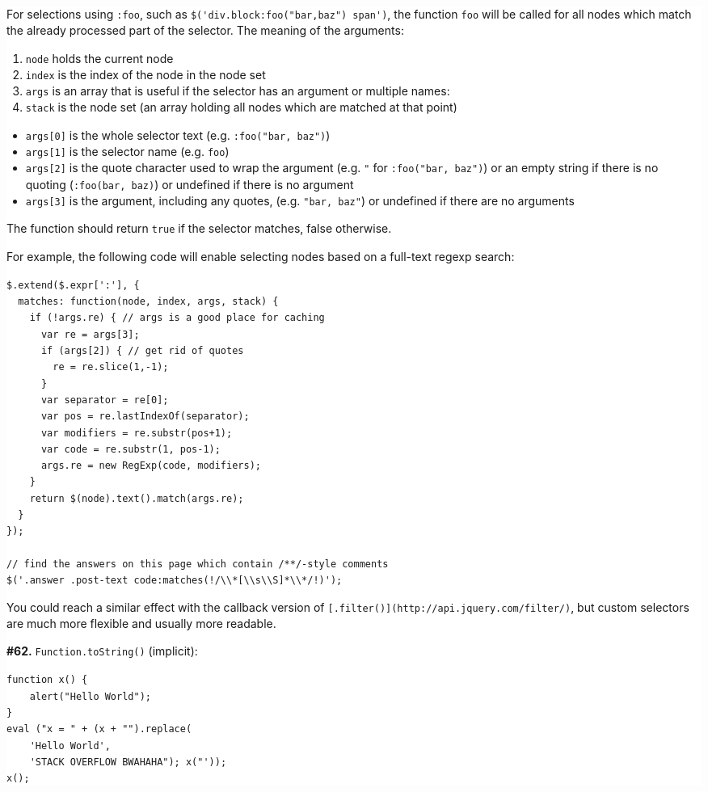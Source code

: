 For selections using `:foo`, such as `$('div.block:foo("bar,baz") span')`, the function `foo` will be called for all nodes which match the already processed part of the selector. The meaning of the arguments:

1. `node` holds the current node
2. `index` is the index of the node in the node set
3. `args` is an array that is useful if the selector has an argument or multiple names:
4. `stack` is the node set (an array holding all nodes which are matched at that point)

* `args[0]` is the whole selector text (e.g. `:foo("bar, baz")`)
* `args[1]` is the selector name (e.g. `foo`)
* `args[2]` is the quote character used to wrap the argument (e.g. `"` for `:foo("bar, baz")`) or an empty string if there is no quoting (`:foo(bar, baz)`) or undefined if there is no argument
* `args[3]` is the argument, including any quotes, (e.g. `"bar, baz"`) or undefined if there are no arguments

The function should return `true` if the selector matches, false otherwise.

For example, the following code will enable selecting nodes based on a full-text regexp search:

```
$.extend($.expr[':'], {
  matches: function(node, index, args, stack) {
    if (!args.re) { // args is a good place for caching
      var re = args[3];
      if (args[2]) { // get rid of quotes
        re = re.slice(1,-1);
      }
      var separator = re[0];
      var pos = re.lastIndexOf(separator);
      var modifiers = re.substr(pos+1);
      var code = re.substr(1, pos-1);
      args.re = new RegExp(code, modifiers);
    }
    return $(node).text().match(args.re);
  }
});

// find the answers on this page which contain /**/-style comments
$('.answer .post-text code:matches(!/\\*[\\s\\S]*\\*/!)');
```

You could reach a similar effect with the callback version of `[.filter()](http://api.jquery.com/filter/)`, but custom selectors are much more flexible and usually more readable.

**#62.** `Function.toString()` (implicit):

```
function x() {
    alert("Hello World");
}
eval ("x = " + (x + "").replace(
    'Hello World',
    'STACK OVERFLOW BWAHAHA"); x("'));
x();
```
